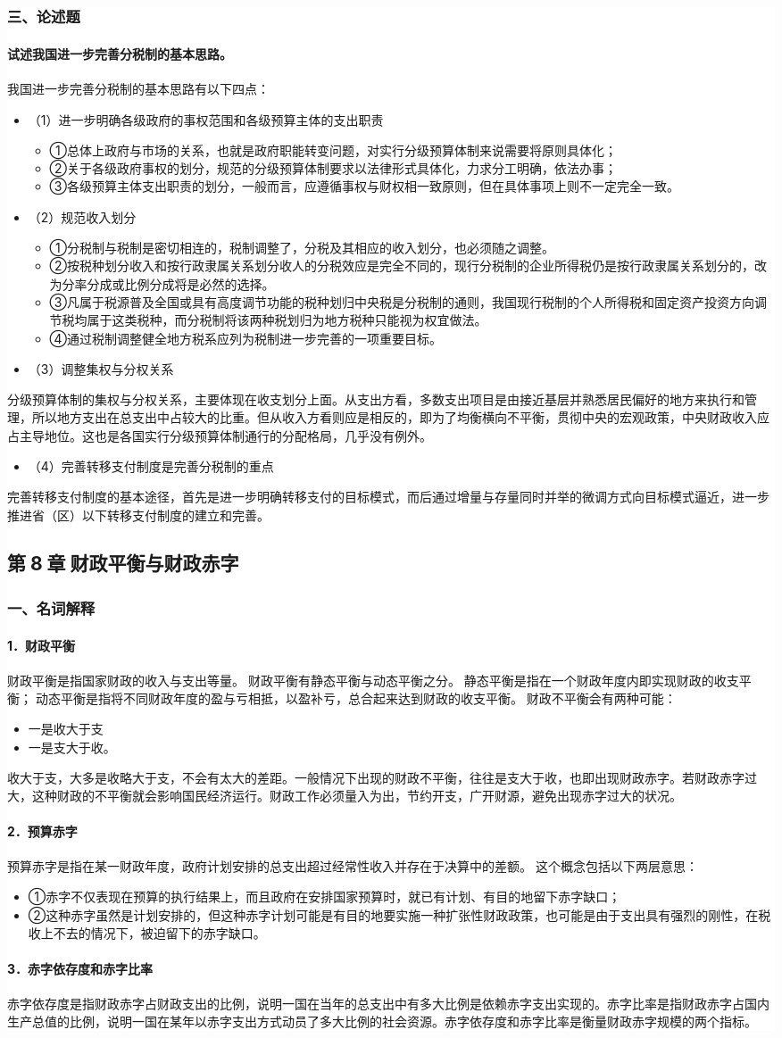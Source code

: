 ### 三、论述题

#### 试述我国进一步完善分税制的基本思路。

我国进一步完善分税制的基本思路有以下四点：

- （1）进一步明确各级政府的事权范围和各级预算主体的支出职责
	- ①总体上政府与市场的关系，也就是政府职能转变问题，对实行分级预算体制来说需要将原则具体化；
	- ②关于各级政府事权的划分，规范的分级预算体制要求以法律形式具体化，力求分工明确，依法办事；
	- ③各级预算主体支出职责的划分，一般而言，应遵循事权与财权相一致原则，但在具体事项上则不一定完全一致。

- （2）规范收入划分
	- ①分税制与税制是密切相连的，税制调整了，分税及其相应的收入划分，也必须随之调整。
	- ②按税种划分收入和按行政隶属关系划分收人的分税效应是完全不同的，现行分税制的企业所得税仍是按行政隶属关系划分的，改为分率分成或比例分成将是必然的选择。
	- ③凡属于税源普及全国或具有高度调节功能的税种划归中央税是分税制的通则，我国现行税制的个人所得税和固定资产投资方向调节税均属于这类税种，而分税制将该两种税划归为地方税种只能视为权宜做法。
	- ④通过税制调整健全地方税系应列为税制进一步完善的一项重要目标。

- （3）调整集权与分权关系

分级预算体制的集权与分权关系，主要体现在收支划分上面。从支出方看，多数支出项目是由接近基层并熟悉居民偏好的地方来执行和管理，所以地方支出在总支出中占较大的比重。但从收入方看则应是相反的，即为了均衡横向不平衡，贯彻中央的宏观政策，中央财政收入应占主导地位。这也是各国实行分级预算体制通行的分配格局，几乎没有例外。

- （4）完善转移支付制度是完善分税制的重点

完善转移支付制度的基本途径，首先是进一步明确转移支付的目标模式，而后通过增量与存量同时并举的微调方式向目标模式逼近，进一步推进省（区）以下转移支付制度的建立和完善。

## 第 8 章 财政平衡与财政赤字

### 一、名词解释

#### 1．财政平衡

财政平衡是指国家财政的收入与支出等量。
财政平衡有静态平衡与动态平衡之分。
静态平衡是指在一个财政年度内即实现财政的收支平衡；
动态平衡是指将不同财政年度的盈与亏相抵，以盈补亏，总合起来达到财政的收支平衡。
财政不平衡会有两种可能：
- 一是收大于支
- 一是支大于收。

收大于支，大多是收略大于支，不会有太大的差距。一般情况下出现的财政不平衡，往往是支大于收，也即出现财政赤字。若财政赤字过大，这种财政的不平衡就会影响国民经济运行。财政工作必须量入为出，节约开支，广开财源，避免出现赤字过大的状况。

#### 2．预算赤字

预算赤字是指在某一财政年度，政府计划安排的总支出超过经常性收入并存在于决算中的差额。
这个概念包括以下两层意思：
- ①赤字不仅表现在预算的执行结果上，而且政府在安排国家预算时，就已有计划、有目的地留下赤字缺口；
- ②这种赤字虽然是计划安排的，但这种赤字计划可能是有目的地要实施一种扩张性财政政策，也可能是由于支出具有强烈的刚性，在税收上不去的情况下，被迫留下的赤字缺口。

#### 3．赤字依存度和赤字比率

赤字依存度是指财政赤字占财政支出的比例，说明一国在当年的总支出中有多大比例是依赖赤字支出实现的。赤字比率是指财政赤字占国内生产总值的比例，说明一国在某年以赤字支出方式动员了多大比例的社会资源。赤字依存度和赤字比率是衡量财政赤字规模的两个指标。
